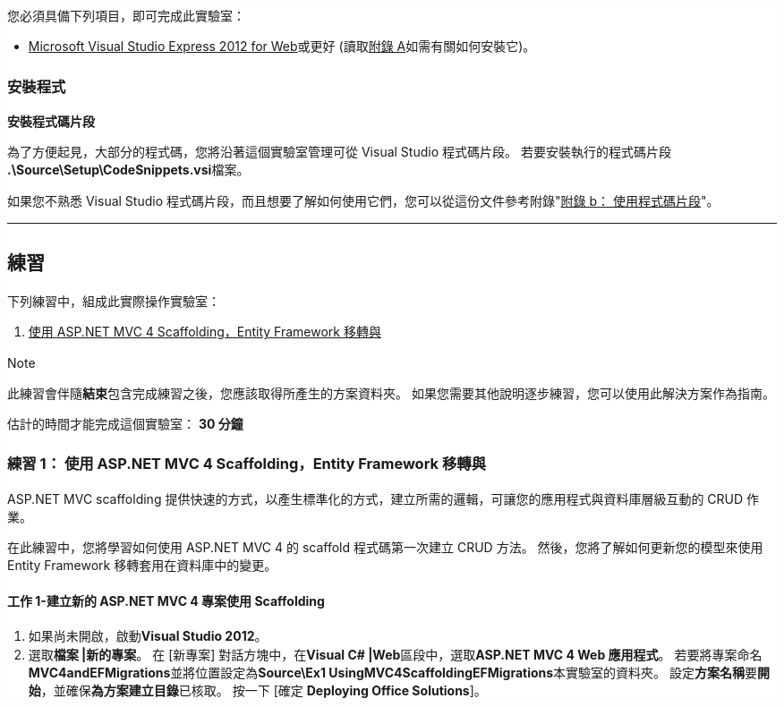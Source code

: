 您必須具備下列項目，即可完成此實驗室：

- [Microsoft Visual Studio Express 2012 for Web](https://www.microsoft.com/visualstudio/eng/products/visual-studio-express-for-web)或更好 (讀取[附錄 A](#AppendixA)如需有關如何安裝它)。

<a id="Setup"></a>

<a id="Setup"></a>
### <a name="setup"></a>安裝程式

**安裝程式碼片段**

為了方便起見，大部分的程式碼，您將沿著這個實驗室管理可從 Visual Studio 程式碼片段。 若要安裝執行的程式碼片段 **.\Source\Setup\CodeSnippets.vsi**檔案。

如果您不熟悉 Visual Studio 程式碼片段，而且想要了解如何使用它們，您可以從這份文件參考附錄&quot;[附錄 b： 使用程式碼片段](#AppendixB)&quot;。

* * *

<a id="Exercises"></a>

<a id="Exercises"></a>
## <a name="exercises"></a>練習

下列練習中，組成此實際操作實驗室：

1. [使用 ASP.NET MVC 4 Scaffolding，Entity Framework 移轉與](#Exercise1)

> [!NOTE]
> 此練習會伴隨**結束**包含完成練習之後，您應該取得所產生的方案資料夾。 如果您需要其他說明逐步練習，您可以使用此解決方案作為指南。


估計的時間才能完成這個實驗室： **30 分鐘**

<a id="Exercise1"></a>

<a id="Exercise_1_Using_ASPNET_MVC_4_Scaffolding_with_Entity_Framework_Migrations"></a>
### <a name="exercise-1-using-aspnet-mvc-4-scaffolding-with-entity-framework-migrations"></a>練習 1： 使用 ASP.NET MVC 4 Scaffolding，Entity Framework 移轉與

ASP.NET MVC scaffolding 提供快速的方式，以產生標準化的方式，建立所需的邏輯，可讓您的應用程式與資料庫層級互動的 CRUD 作業。

在此練習中，您將學習如何使用 ASP.NET MVC 4 的 scaffold 程式碼第一次建立 CRUD 方法。 然後，您將了解如何更新您的模型來使用 Entity Framework 移轉套用在資料庫中的變更。

<a id="Ex1Task1"></a>

<a id="Task_1-_Creating_a_new_ASPNET_MVC_4_project_using_Scaffolding"></a>
#### <a name="task-1--creating-a-new-aspnet-mvc-4-project-using-scaffolding"></a>工作 1-建立新的 ASP.NET MVC 4 專案使用 Scaffolding

1. 如果尚未開啟，啟動**Visual Studio 2012**。
2. 選取**檔案 |新的專案**。 在 [新專案] 對話方塊中，在**Visual C# |Web**區段中，選取**ASP.NET MVC 4 Web 應用程式**。 若要將專案命名**MVC4andEFMigrations**並將位置設定為**Source\Ex1 UsingMVC4ScaffoldingEFMigrations**本實驗室的資料夾。 設定**方案名稱**要**開始**，並確保**為方案建立目錄**已核取。 按一下 [確定 **Deploying Office Solutions**]。
